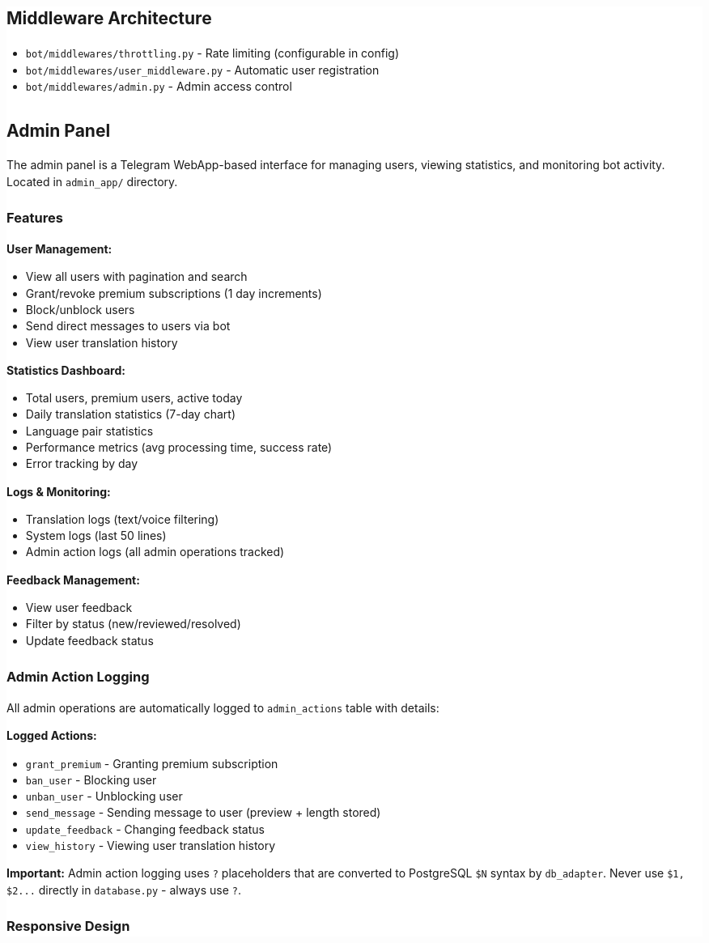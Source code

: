 ## Middleware Architecture

- `bot/middlewares/throttling.py` - Rate limiting (configurable in config)
- `bot/middlewares/user_middleware.py` - Automatic user registration
- `bot/middlewares/admin.py` - Admin access control

## Admin Panel

The admin panel is a Telegram WebApp-based interface for managing users, viewing statistics, and monitoring bot activity. Located in `admin_app/` directory.

### Features

**User Management:**
- View all users with pagination and search
- Grant/revoke premium subscriptions (1 day increments)
- Block/unblock users
- Send direct messages to users via bot
- View user translation history

**Statistics Dashboard:**
- Total users, premium users, active today
- Daily translation statistics (7-day chart)
- Language pair statistics
- Performance metrics (avg processing time, success rate)
- Error tracking by day

**Logs & Monitoring:**
- Translation logs (text/voice filtering)
- System logs (last 50 lines)
- Admin action logs (all admin operations tracked)

**Feedback Management:**
- View user feedback
- Filter by status (new/reviewed/resolved)
- Update feedback status

### Admin Action Logging

All admin operations are automatically logged to `admin_actions` table with details:

**Logged Actions:**
- `grant_premium` - Granting premium subscription
- `ban_user` - Blocking user
- `unban_user` - Unblocking user
- `send_message` - Sending message to user (preview + length stored)
- `update_feedback` - Changing feedback status
- `view_history` - Viewing user translation history

**Important:** Admin action logging uses `?` placeholders that are converted to PostgreSQL `$N` syntax by `db_adapter`. Never use `$1, $2...` directly in `database.py` - always use `?`.

### Responsive Design
